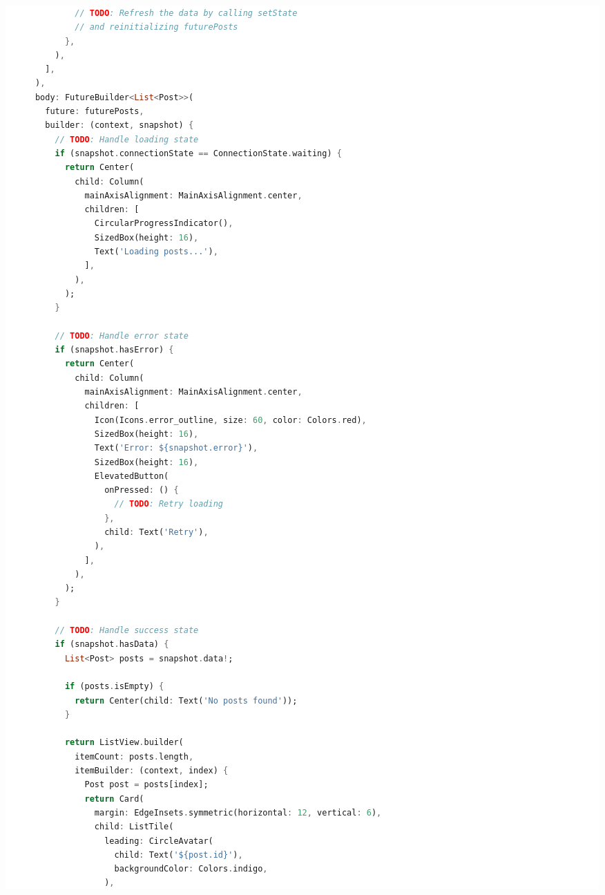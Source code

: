```dart
              // TODO: Refresh the data by calling setState
              // and reinitializing futurePosts
            },
          ),
        ],
      ),
      body: FutureBuilder<List<Post>>(
        future: futurePosts,
        builder: (context, snapshot) {
          // TODO: Handle loading state
          if (snapshot.connectionState == ConnectionState.waiting) {
            return Center(
              child: Column(
                mainAxisAlignment: MainAxisAlignment.center,
                children: [
                  CircularProgressIndicator(),
                  SizedBox(height: 16),
                  Text('Loading posts...'),
                ],
              ),
            );
          }

          // TODO: Handle error state
          if (snapshot.hasError) {
            return Center(
              child: Column(
                mainAxisAlignment: MainAxisAlignment.center,
                children: [
                  Icon(Icons.error_outline, size: 60, color: Colors.red),
                  SizedBox(height: 16),
                  Text('Error: ${snapshot.error}'),
                  SizedBox(height: 16),
                  ElevatedButton(
                    onPressed: () {
                      // TODO: Retry loading
                    },
                    child: Text('Retry'),
                  ),
                ],
              ),
            );
          }

          // TODO: Handle success state
          if (snapshot.hasData) {
            List<Post> posts = snapshot.data!;
            
            if (posts.isEmpty) {
              return Center(child: Text('No posts found'));
            }

            return ListView.builder(
              itemCount: posts.length,
              itemBuilder: (context, index) {
                Post post = posts[index];
                return Card(
                  margin: EdgeInsets.symmetric(horizontal: 12, vertical: 6),
                  child: ListTile(
                    leading: CircleAvatar(
                      child: Text('${post.id}'),
                      backgroundColor: Colors.indigo,
                    ),
```